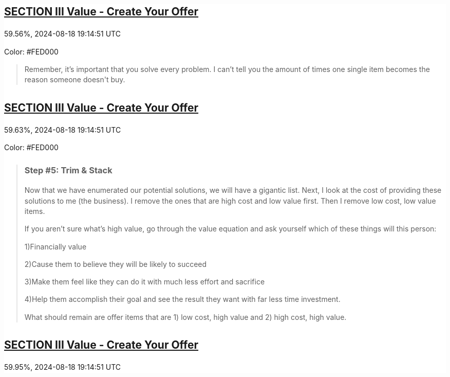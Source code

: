 

## [SECTION III Value - Create Your Offer](https://reader.bookfusion.com/books/4672944-100m-offers?type=epub_reflowable#5|49425)

59.56%, 2024-08-18 19:14:51 UTC

Color: #FED000

> Remember, it’s important that you solve every problem. I can’t tell
> you the amount of times one single item becomes the reason someone
> doesn\'t buy.



## [SECTION III Value - Create Your Offer](https://reader.bookfusion.com/books/4672944-100m-offers?type=epub_reflowable#5|49576)

59.63%, 2024-08-18 19:14:51 UTC

Color: #FED000

> ### Step #5: Trim &amp; Stack
> 
> Now that we have enumerated our potential solutions, we will have a
> gigantic list. Next, I look at the cost of providing these solutions
> to me (the business). I remove the ones that are high cost and low
> value first. Then I remove low cost, low value items.
> 
> If you aren’t sure what’s high value, go through the value equation
> and ask yourself which of these things will this person:
> 
> 1)Financially value
> 
> 2)Cause them to believe they will be likely to succeed
> 
> 3)Make them feel like they can do it with much less effort and
> sacrifice
> 
> 4)Help them accomplish their goal and see the result they want with
> far less time investment.
> 
> What should remain are offer items that are 1) low cost, high value
> and 2) high cost, high value.



## [SECTION III Value - Create Your Offer](https://reader.bookfusion.com/books/4672944-100m-offers?type=epub_reflowable#5|50318)

59.95%, 2024-08-18 19:14:51 UTC
